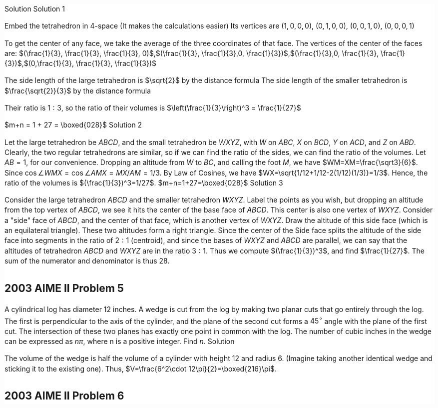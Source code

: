 Solution
Solution 1

Embed the tetrahedron in 4-space (It makes the calculations easier) Its vertices are $(1,0,0,0)$, $(0,1,0,0)$, $(0,0,1,0)$, $(0,0,0,1)$

To get the center of any face, we take the average of the three coordinates of that face. The vertices of the center of the faces are: $(\frac{1}{3}, \frac{1}{3}, \frac{1}{3}, 0)$,$(\frac{1}{3}, \frac{1}{3},0, \frac{1}{3})$,$(\frac{1}{3},0, \frac{1}{3}, \frac{1}{3})$,$(0,\frac{1}{3}, \frac{1}{3}, \frac{1}{3})$

The side length of the large tetrahedron is $\sqrt{2}$ by the distance formula The side length of the smaller tetrahedron is $\frac{\sqrt{2}}{3}$ by the distance formula

Their ratio is $1:3$, so the ratio of their volumes is $\left(\frac{1}{3}\right)^3 = \frac{1}{27}$

$m+n = 1 + 27 = \boxed{028}$
Solution 2

Let the large tetrahedron be $ABCD$, and the small tetrahedron be $WXYZ$, with $W$ on $ABC$, $X$ on $BCD$, $Y$ on $ACD$, and $Z$ on $ABD$. Clearly, the two regular tetrahedrons are similar, so if we can find the ratio of the sides, we can find the ratio of the volumes. Let $AB=1$, for our convenience. Dropping an altitude from $W$ to $BC$, and calling the foot $M$, we have $WM=XM=\frac{\sqrt3}{6}$. Since $\cos\angle{WMX}=\cos\angle{AMX}=MX/AM=1/3$. By Law of Cosines, we have $WX=\sqrt{1/12+1/12-2(1/12)(1/3)}=1/3$. Hence, the ratio of the volumes is $(\frac{1}{3})^3=1/27$. $m+n=1+27=\boxed{028}$
Solution 3

Consider the large tetrahedron $ABCD$ and the smaller tetrahedron $WXYZ$. Label the points as you wish, but dropping an altitude from the top vertex of $ABCD$, we see it hits the center of the base face of $ABCD$. This center is also one vertex of $WXYZ$. Consider a "side" face of $ABCD$, and the center of that face, which is another vertex of $WXYZ$. Draw the altitude of this side face (which is an equilateral triangle). These two altitudes form a right triangle. Since the center of the Side face splits the altitude of the side face into segments in the ratio of $2:1$ (centroid), and since the bases of $WXYZ$ and $ABCD$ are parallel, we can say that the altitudes of tetrahedron $ABCD$ and $WXYZ$ are in the ratio $3:1$. Thus we compute $(\frac{1}{3})^3$, and find $\frac{1}{27}$. The sum of the numerator and denominator is thus $28$.


## 2003 AIME II Problem 5

A cylindrical log has diameter $12$ inches. A wedge is cut from the log by making two planar cuts that go entirely through the log. The first is perpendicular to the axis of the cylinder, and the plane of the second cut forms a $45^\circ$ angle with the plane of the first cut. The intersection of these two planes has exactly one point in common with the log. The number of cubic inches in the wedge can be expressed as $n\pi$, where n is a positive integer. Find $n$.
Solution

The volume of the wedge is half the volume of a cylinder with height $12$ and radius $6$. (Imagine taking another identical wedge and sticking it to the existing one). Thus, $V=\frac{6^2\cdot 12\pi}{2}=\boxed{216}\pi$.


## 2003 AIME II Problem 6
